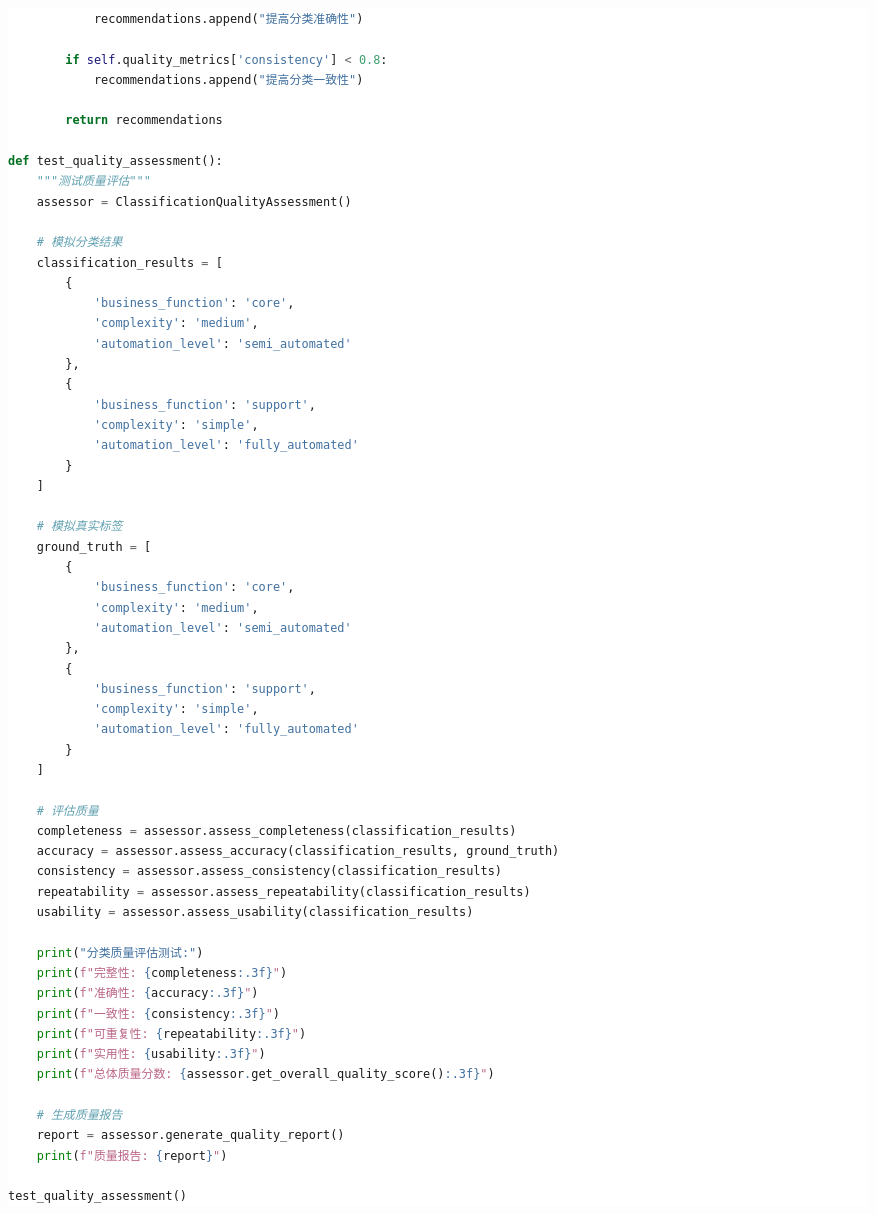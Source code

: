 ```python
            recommendations.append("提高分类准确性")
        
        if self.quality_metrics['consistency'] < 0.8:
            recommendations.append("提高分类一致性")
        
        return recommendations

def test_quality_assessment():
    """测试质量评估"""
    assessor = ClassificationQualityAssessment()
    
    # 模拟分类结果
    classification_results = [
        {
            'business_function': 'core',
            'complexity': 'medium',
            'automation_level': 'semi_automated'
        },
        {
            'business_function': 'support',
            'complexity': 'simple',
            'automation_level': 'fully_automated'
        }
    ]
    
    # 模拟真实标签
    ground_truth = [
        {
            'business_function': 'core',
            'complexity': 'medium',
            'automation_level': 'semi_automated'
        },
        {
            'business_function': 'support',
            'complexity': 'simple',
            'automation_level': 'fully_automated'
        }
    ]
    
    # 评估质量
    completeness = assessor.assess_completeness(classification_results)
    accuracy = assessor.assess_accuracy(classification_results, ground_truth)
    consistency = assessor.assess_consistency(classification_results)
    repeatability = assessor.assess_repeatability(classification_results)
    usability = assessor.assess_usability(classification_results)
    
    print("分类质量评估测试:")
    print(f"完整性: {completeness:.3f}")
    print(f"准确性: {accuracy:.3f}")
    print(f"一致性: {consistency:.3f}")
    print(f"可重复性: {repeatability:.3f}")
    print(f"实用性: {usability:.3f}")
    print(f"总体质量分数: {assessor.get_overall_quality_score():.3f}")
    
    # 生成质量报告
    report = assessor.generate_quality_report()
    print(f"质量报告: {report}")

test_quality_assessment()
```
